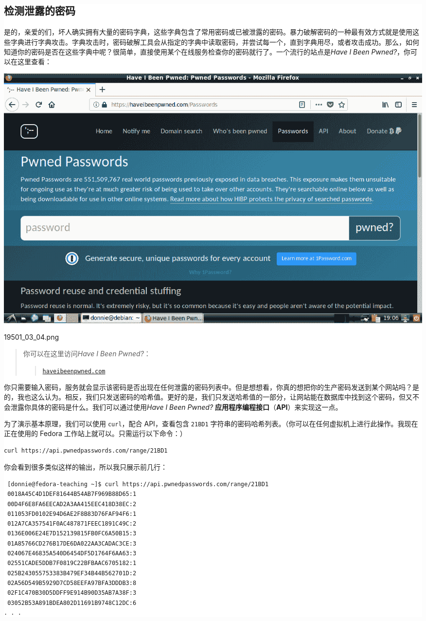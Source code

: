 ## 检测泄露的密码

是的，亲爱的们，坏人确实拥有大量的密码字典，这些字典包含了常用密码或已被泄露的密码。暴力破解密码的一种最有效方式就是使用这些字典进行字典攻击。字典攻击时，密码破解工具会从指定的字典中读取密码，并尝试每一个，直到字典用尽，或者攻击成功。那么，如何知道你的密码是否在这些字典中呢？很简单，直接使用某个在线服务检查你的密码就行了。一个流行的站点是*Have I Been Pwned?*，你可以在这里查看：

![19501_03_04.png](img/file31.png)

19501_03_04.png

> 你可以在这里访问*Have I Been Pwned?*：
> 
> > [`haveibeenpwned.com`](https://haveibeenpwned.com)

你只需要输入密码，服务就会显示该密码是否出现在任何泄露的密码列表中。但是想想看，你真的想把你的生产密码发送到某个网站吗？是的，我也这么认为。相反，我们只发送密码的哈希值。更好的是，我们只发送哈希值的一部分，让网站能在数据库中找到这个密码，但又不会泄露你具体的密码是什么。我们可以通过使用*Have I Been Pwned?* **应用程序编程接口**（**API**）来实现这一点。

为了演示基本原理，我们可以使用 `curl`，配合 API，查看包含 `21BD1` 字符串的密码哈希列表。（你可以在任何虚拟机上进行此操作。我现在正在使用的 Fedora 工作站上就可以。只需运行以下命令：）

```
curl https://api.pwnedpasswords.com/range/21BD1
```

你会看到很多类似这样的输出，所以我只展示前几行：

```
 [donnie@fedora-teaching ~]$ curl https://api.pwnedpasswords.com/range/21BD1
 0018A45C4D1DEF81644B54AB7F969B88D65:1
 00D4F6E8FA6EECAD2A3AA415EEC418D38EC:2
 011053FD0102E94D6AE2F8B83D76FAF94F6:1
 012A7CA357541F0AC487871FEEC1891C49C:2
 0136E006E24E7D152139815FB0FC6A50B15:3
 01A85766CD276B17DE6DA022AA3CADAC3CE:3
 024067E46835A540D6454DF5D1764F6AA63:3
 02551CADE5DDB7F0819C22BFBAAC6705182:1
 025B243055753383B479EF34B44B562701D:2
 02A56D549B5929D7CD58EEFA97BFA3DDDB3:8
 02F1C470B30D5DDFF9E914B90D35AB7A38F:3
 03052B53A891BDEA802D11691B9748C12DC:6
. . .
```